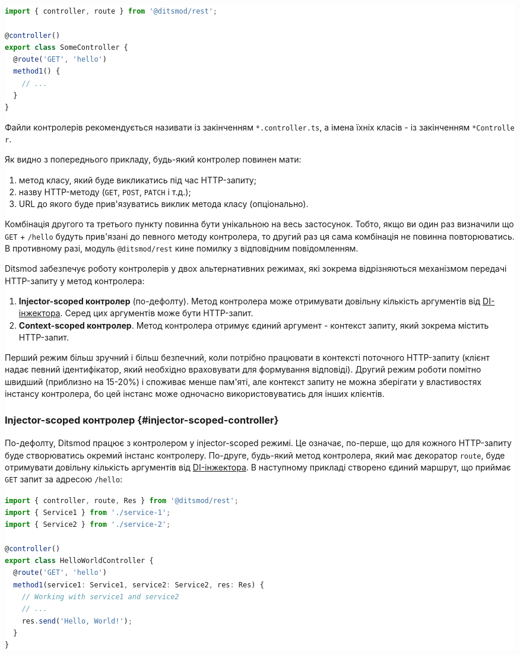 ```ts {3}
import { controller, route } from '@ditsmod/rest';

@controller()
export class SomeController {
  @route('GET', 'hello')
  method1() {
    // ...
  }
}
```

Файли контролерів рекомендується називати із закінченням `*.controller.ts`, а імена їхніх класів - із закінченням `*Controller`.

Як видно з попереднього прикладу, будь-який контролер повинен мати:

1. метод класу, який буде викликатись під час HTTP-запиту;
2. назву HTTP-методу (`GET`, `POST`, `PATCH` і т.д.);
3. URL до якого буде прив'язуватись виклик метода класу (опціонально).

Комбінація другого та третього пункту повинна бути унікальною на весь застосунок. Тобто, якщо ви один раз визначили що `GET` + `/hello` будуть прив'язані до певного методу контролера, то другий раз ця сама комбінація не повинна повторюватись. В противному разі, модуль `@ditsmod/rest` кине помилку з відповідним повідомленням.

Ditsmod забезпечує роботу контролерів у двох альтернативних режимах, які зокрема відрізняються механізмом передачі HTTP-запиту у метод контролера:

1. **Injector-scoped контролер** (по-дефолту). Метод контролера може отримувати довільну кількість аргументів від [DI-інжектора][11]. Серед цих аргументів може бути HTTP-запит.
2. **Context-scoped контролер**. Метод контролера отримує єдиний аргумент - контекст запиту, який зокрема містить HTTP-запит.

Перший режим більш зручний і більш безпечний, коли потрібно працювати в контексті поточного HTTP-запиту (клієнт надає певний ідентифікатор, який необхідно враховувати для формування відповіді). Другий режим роботи помітно швидший (приблизно на 15-20%) і споживає менше пам'яті, але контекст запиту не можна зберігати у властивостях інстансу контролера, бо цей інстанс може одночасно використовуватись для інших клієнтів.

### Injector-scoped контролер {#injector-scoped-controller}

По-дефолту, Ditsmod працює з контролером у injector-scoped режимі. Це означає, по-перше, що для кожного HTTP-запиту буде створюватись окремий інстанс контролеру. По-друге, будь-який метод контролера, який має декоратор `route`, буде отримувати довільну кількість аргументів від [DI-інжектора][11]. В наступному прикладі створено єдиний маршрут, що приймає `GET` запит за адресою `/hello`:

```ts {5}
import { controller, route, Res } from '@ditsmod/rest';
import { Service1 } from './service-1';
import { Service2 } from './service-2';

@controller()
export class HelloWorldController {
  @route('GET', 'hello')
  method1(service1: Service1, service2: Service2, res: Res) {
    // Working with service1 and service2
    // ...
    res.send('Hello, World!');
  }
}
```


[1]: /developer-guides/exports-and-imports#імпорт-модуля
[2]: /developer-guides/exports-and-imports#ModuleWithParams
[3]: /components-of-ditsmod-app/dependency-injection#провайдери
[4]: /components-of-ditsmod-app/dependency-injection#токен-залежності
[5]: /native-modules/body-parser#отримання-тіла-запиту
[6]: https://github.com/ditsmod/ditsmod/blob/core-2.54.0/packages/core/src/services/pre-router.ts
[7]: /components-of-ditsmod-app/dependency-injection
[9]: /components-of-ditsmod-app/extensions/
[10]: /components-of-ditsmod-app/dependency-injection/
[11]: /components-of-ditsmod-app/dependency-injection/#injector